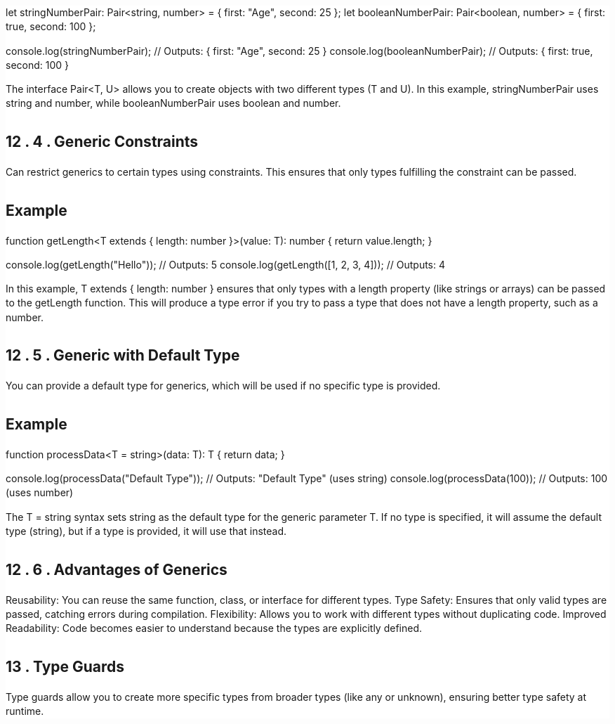let stringNumberPair: Pair<string, number> = { first: "Age", second: 25 };
let booleanNumberPair: Pair<boolean, number> = { first: true, second: 100 };

console.log(stringNumberPair);  // Outputs: { first: "Age", second: 25 }
console.log(booleanNumberPair); // Outputs: { first: true, second: 100 }

The interface Pair<T, U> allows you to create objects with two different types (T and U).
In this example, stringNumberPair uses string and number, while booleanNumberPair uses boolean and number.

12 . 4 . Generic Constraints
-----------------------------
Can restrict generics to certain types using constraints. This ensures that only types fulfilling the constraint can be passed.

Example
--------
function getLength<T extends { length: number }>(value: T): number {
  return value.length;
}

console.log(getLength("Hello"));       // Outputs: 5
console.log(getLength([1, 2, 3, 4]));  // Outputs: 4

In this example, T extends { length: number } ensures that only types with a length property (like strings or arrays) can be passed to the getLength function.
This will produce a type error if you try to pass a type that does not have a length property, such as a number.

12 . 5 . Generic with Default Type
----------------------------------
You can provide a default type for generics, which will be used if no specific type is provided.

Example
--------
function processData<T = string>(data: T): T {
  return data;
}

console.log(processData("Default Type"));  // Outputs: "Default Type" (uses string)
console.log(processData(100));             // Outputs: 100 (uses number)

The T = string syntax sets string as the default type for the generic parameter T.
If no type is specified, it will assume the default type (string), but if a type is provided, it will use that instead.

12 . 6 . Advantages of Generics
--------------------------------
Reusability: You can reuse the same function, class, or interface for different types.
Type Safety: Ensures that only valid types are passed, catching errors during compilation.
Flexibility: Allows you to work with different types without duplicating code.
Improved Readability: Code becomes easier to understand because the types are explicitly defined.

13 . Type Guards
----------------
Type guards allow you to create more specific types from broader types (like any or unknown), ensuring better type safety at runtime.


  [Key in keyof User]: Readonly<User[Key]>;